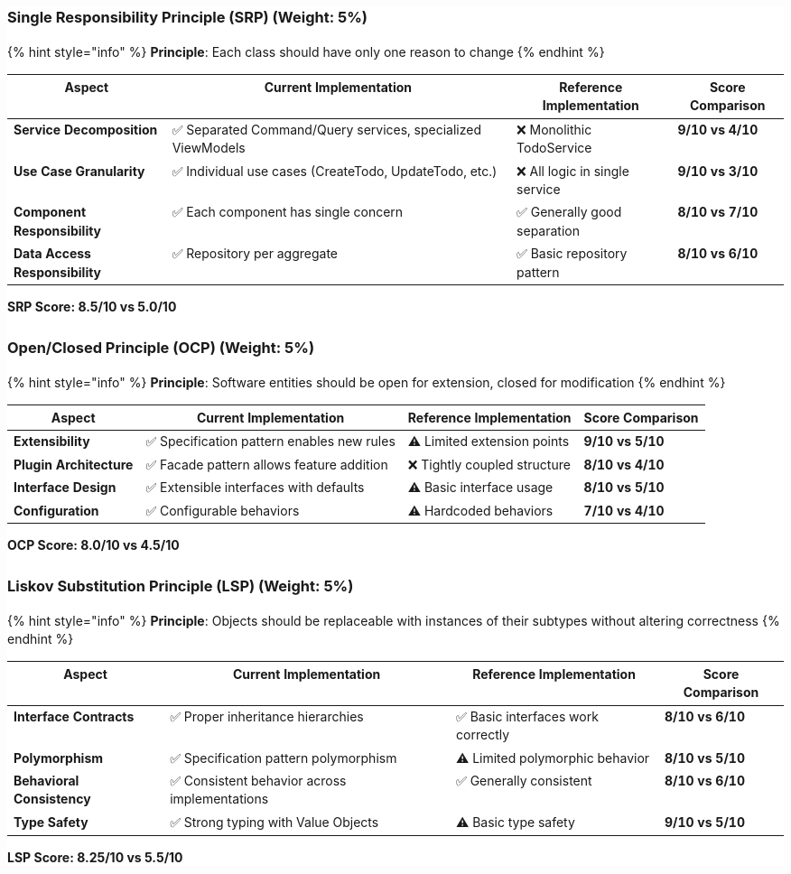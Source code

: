 ### Single Responsibility Principle (SRP) (Weight: 5%)

{% hint style="info" %}
**Principle**: Each class should have only one reason to change
{% endhint %}

| **Aspect** | **Current Implementation** | **Reference Implementation** | **Score Comparison** |
|------------|---------------------------|------------------------------|---------------------|
| **Service Decomposition** | ✅ Separated Command/Query services, specialized ViewModels | ❌ Monolithic TodoService | **9/10 vs 4/10** |
| **Use Case Granularity** | ✅ Individual use cases (CreateTodo, UpdateTodo, etc.) | ❌ All logic in single service | **9/10 vs 3/10** |
| **Component Responsibility** | ✅ Each component has single concern | ✅ Generally good separation | **8/10 vs 7/10** |
| **Data Access Responsibility** | ✅ Repository per aggregate | ✅ Basic repository pattern | **8/10 vs 6/10** |

**SRP Score: 8.5/10 vs 5.0/10**

### Open/Closed Principle (OCP) (Weight: 5%)

{% hint style="info" %}
**Principle**: Software entities should be open for extension, closed for modification
{% endhint %}

| **Aspect** | **Current Implementation** | **Reference Implementation** | **Score Comparison** |
|------------|---------------------------|------------------------------|---------------------|
| **Extensibility** | ✅ Specification pattern enables new rules | ⚠️ Limited extension points | **9/10 vs 5/10** |
| **Plugin Architecture** | ✅ Facade pattern allows feature addition | ❌ Tightly coupled structure | **8/10 vs 4/10** |
| **Interface Design** | ✅ Extensible interfaces with defaults | ⚠️ Basic interface usage | **8/10 vs 5/10** |
| **Configuration** | ✅ Configurable behaviors | ⚠️ Hardcoded behaviors | **7/10 vs 4/10** |

**OCP Score: 8.0/10 vs 4.5/10**

### Liskov Substitution Principle (LSP) (Weight: 5%)

{% hint style="info" %}
**Principle**: Objects should be replaceable with instances of their subtypes without altering correctness
{% endhint %}

| **Aspect** | **Current Implementation** | **Reference Implementation** | **Score Comparison** |
|------------|---------------------------|------------------------------|---------------------|
| **Interface Contracts** | ✅ Proper inheritance hierarchies | ✅ Basic interfaces work correctly | **8/10 vs 6/10** |
| **Polymorphism** | ✅ Specification pattern polymorphism | ⚠️ Limited polymorphic behavior | **8/10 vs 5/10** |
| **Behavioral Consistency** | ✅ Consistent behavior across implementations | ✅ Generally consistent | **8/10 vs 6/10** |
| **Type Safety** | ✅ Strong typing with Value Objects | ⚠️ Basic type safety | **9/10 vs 5/10** |

**LSP Score: 8.25/10 vs 5.5/10**

